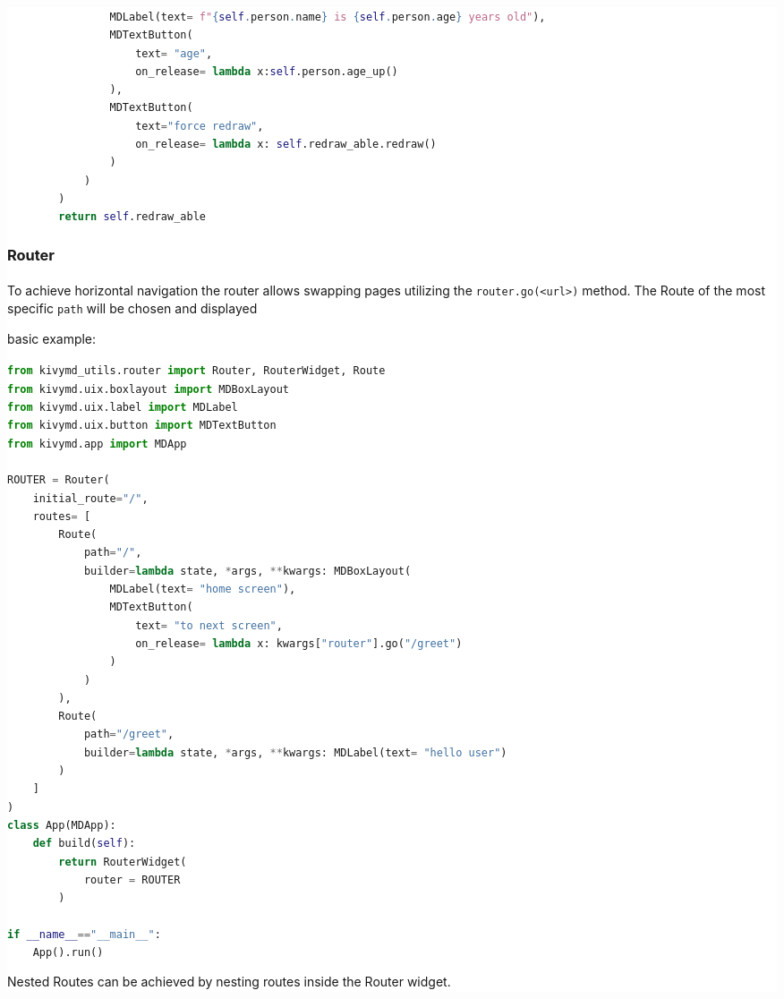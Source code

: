 ```py
                MDLabel(text= f"{self.person.name} is {self.person.age} years old"),
                MDTextButton(
                    text= "age",
                    on_release= lambda x:self.person.age_up()
                ),
                MDTextButton(
                    text="force redraw",
                    on_release= lambda x: self.redraw_able.redraw()
                )
            )
        )
        return self.redraw_able
```

### Router

To achieve horizontal navigation the router allows swapping pages utilizing the `router.go(<url>)` method. The Route of the most specific `path` will be chosen and displayed

basic example:
```py
from kivymd_utils.router import Router, RouterWidget, Route
from kivymd.uix.boxlayout import MDBoxLayout
from kivymd.uix.label import MDLabel
from kivymd.uix.button import MDTextButton
from kivymd.app import MDApp

ROUTER = Router(
    initial_route="/",
    routes= [
        Route(
            path="/",
            builder=lambda state, *args, **kwargs: MDBoxLayout(
                MDLabel(text= "home screen"),
                MDTextButton(
                    text= "to next screen",
                    on_release= lambda x: kwargs["router"].go("/greet")
                )
            )
        ),
        Route(
            path="/greet",
            builder=lambda state, *args, **kwargs: MDLabel(text= "hello user")
        )
    ]
)
class App(MDApp):
    def build(self):
        return RouterWidget(
            router = ROUTER
        )
    
if __name__=="__main__":
    App().run()
```
Nested Routes can be achieved by nesting routes inside the Router widget.
